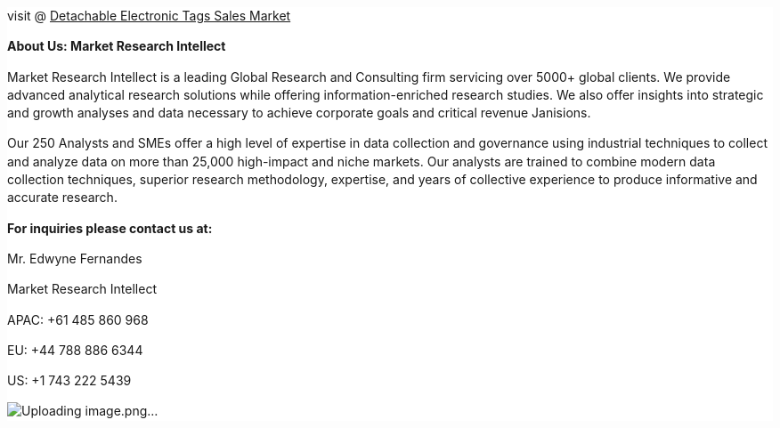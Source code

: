 visit&nbsp;@</strong>&nbsp;</span><span class="font-[700]"><a href="https://www.marketresearchintellect.com/product/detachable-electronic-tags-sales-market-size-and-forecast/?utm_source=Linkedin&utm_medium=858" target="_blank" data-tracking-control-name="article-ssr-frontend-pulse_little-text-block" data-tracking-will-navigate="" data-test-link="">Detachable Electronic Tags Sales Market</a></span></p><p><strong><span class="font-[700]">About Us: Market Research Intellect</span></strong></p><p><span class="">Market Research Intellect is a leading Global Research and Consulting firm servicing over 5000+ global clients. We provide advanced analytical research solutions while offering information-enriched research studies.&nbsp;</span>We also offer insights into strategic and growth analyses and data necessary to achieve corporate goals and critical revenue Janisions.</p><p><span class="">Our 250 Analysts and SMEs offer a high level of expertise in data collection and governance using industrial techniques to collect and analyze data on more than 25,000 high-impact and niche markets. Our analysts are trained to combine modern data collection techniques, superior research methodology, expertise, and years of collective experience to produce informative and accurate research.</span></p><p><strong>For inquiries please contact us at:</strong></p><p>Mr. Edwyne Fernandes</p><p>Market Research Intellect</p><p>APAC: +61 485 860 968</p><p>EU: +44 788 886 6344</p><p>US: +1 743 222 5439</p>
![Uploading image.png…]()
